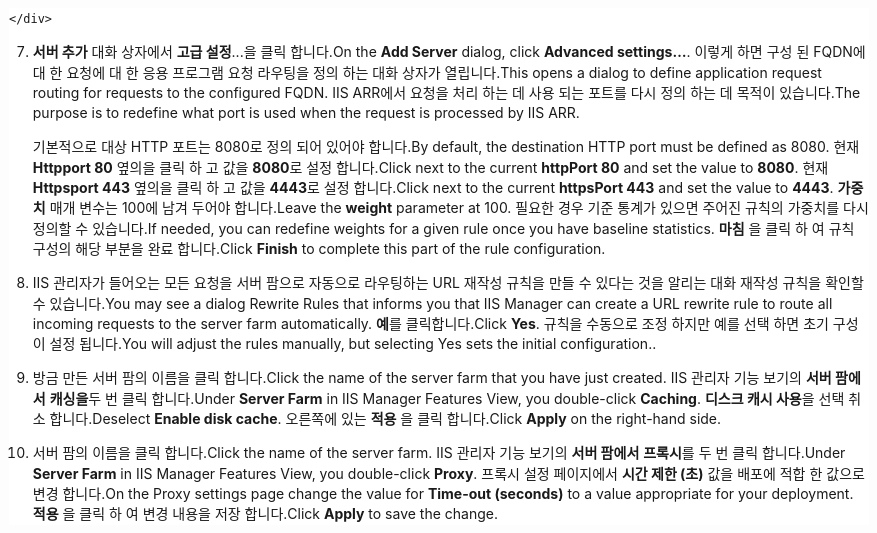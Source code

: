     
    </div>

7.  <span data-ttu-id="9a2e1-188">**서버 추가** 대화 상자에서 **고급 설정**...을 클릭 합니다.</span><span class="sxs-lookup"><span data-stu-id="9a2e1-188">On the **Add Server** dialog, click **Advanced settings…**.</span></span> <span data-ttu-id="9a2e1-189">이렇게 하면 구성 된 FQDN에 대 한 요청에 대 한 응용 프로그램 요청 라우팅을 정의 하는 대화 상자가 열립니다.</span><span class="sxs-lookup"><span data-stu-id="9a2e1-189">This opens a dialog to define application request routing for requests to the configured FQDN.</span></span> <span data-ttu-id="9a2e1-190">IIS ARR에서 요청을 처리 하는 데 사용 되는 포트를 다시 정의 하는 데 목적이 있습니다.</span><span class="sxs-lookup"><span data-stu-id="9a2e1-190">The purpose is to redefine what port is used when the request is processed by IIS ARR.</span></span>
    
    <span data-ttu-id="9a2e1-191">기본적으로 대상 HTTP 포트는 8080로 정의 되어 있어야 합니다.</span><span class="sxs-lookup"><span data-stu-id="9a2e1-191">By default, the destination HTTP port must be defined as 8080.</span></span> <span data-ttu-id="9a2e1-192">현재 **Httpport 80** 옆의을 클릭 하 고 값을 **8080**로 설정 합니다.</span><span class="sxs-lookup"><span data-stu-id="9a2e1-192">Click next to the current **httpPort 80** and set the value to **8080**.</span></span> <span data-ttu-id="9a2e1-193">현재 **Httpsport 443** 옆의을 클릭 하 고 값을 **4443**로 설정 합니다.</span><span class="sxs-lookup"><span data-stu-id="9a2e1-193">Click next to the current **httpsPort 443** and set the value to **4443**.</span></span> <span data-ttu-id="9a2e1-194">**가중치** 매개 변수는 100에 남겨 두어야 합니다.</span><span class="sxs-lookup"><span data-stu-id="9a2e1-194">Leave the **weight** parameter at 100.</span></span> <span data-ttu-id="9a2e1-195">필요한 경우 기준 통계가 있으면 주어진 규칙의 가중치를 다시 정의할 수 있습니다.</span><span class="sxs-lookup"><span data-stu-id="9a2e1-195">If needed, you can redefine weights for a given rule once you have baseline statistics.</span></span> <span data-ttu-id="9a2e1-196">**마침** 을 클릭 하 여 규칙 구성의 해당 부분을 완료 합니다.</span><span class="sxs-lookup"><span data-stu-id="9a2e1-196">Click **Finish** to complete this part of the rule configuration.</span></span>

8.  <span data-ttu-id="9a2e1-197">IIS 관리자가 들어오는 모든 요청을 서버 팜으로 자동으로 라우팅하는 URL 재작성 규칙을 만들 수 있다는 것을 알리는 대화 재작성 규칙을 확인할 수 있습니다.</span><span class="sxs-lookup"><span data-stu-id="9a2e1-197">You may see a dialog Rewrite Rules that informs you that IIS Manager can create a URL rewrite rule to route all incoming requests to the server farm automatically.</span></span> <span data-ttu-id="9a2e1-198">**예**를 클릭합니다.</span><span class="sxs-lookup"><span data-stu-id="9a2e1-198">Click **Yes**.</span></span> <span data-ttu-id="9a2e1-199">규칙을 수동으로 조정 하지만 예를 선택 하면 초기 구성이 설정 됩니다.</span><span class="sxs-lookup"><span data-stu-id="9a2e1-199">You will adjust the rules manually, but selecting Yes sets the initial configuration..</span></span>

9.  <span data-ttu-id="9a2e1-200">방금 만든 서버 팜의 이름을 클릭 합니다.</span><span class="sxs-lookup"><span data-stu-id="9a2e1-200">Click the name of the server farm that you have just created.</span></span> <span data-ttu-id="9a2e1-201">IIS 관리자 기능 보기의 **서버 팜에서** **캐싱을**두 번 클릭 합니다.</span><span class="sxs-lookup"><span data-stu-id="9a2e1-201">Under **Server Farm** in IIS Manager Features View, you double-click **Caching**.</span></span> <span data-ttu-id="9a2e1-202">**디스크 캐시 사용**을 선택 취소 합니다.</span><span class="sxs-lookup"><span data-stu-id="9a2e1-202">Deselect **Enable disk cache**.</span></span> <span data-ttu-id="9a2e1-203">오른쪽에 있는 **적용** 을 클릭 합니다.</span><span class="sxs-lookup"><span data-stu-id="9a2e1-203">Click **Apply** on the right-hand side.</span></span>

10. <span data-ttu-id="9a2e1-204">서버 팜의 이름을 클릭 합니다.</span><span class="sxs-lookup"><span data-stu-id="9a2e1-204">Click the name of the server farm.</span></span> <span data-ttu-id="9a2e1-205">IIS 관리자 기능 보기의 **서버 팜에서** **프록시**를 두 번 클릭 합니다.</span><span class="sxs-lookup"><span data-stu-id="9a2e1-205">Under **Server Farm** in IIS Manager Features View, you double-click **Proxy**.</span></span> <span data-ttu-id="9a2e1-206">프록시 설정 페이지에서 **시간 제한 (초)** 값을 배포에 적합 한 값으로 변경 합니다.</span><span class="sxs-lookup"><span data-stu-id="9a2e1-206">On the Proxy settings page change the value for **Time-out (seconds)** to a value appropriate for your deployment.</span></span> <span data-ttu-id="9a2e1-207">**적용** 을 클릭 하 여 변경 내용을 저장 합니다.</span><span class="sxs-lookup"><span data-stu-id="9a2e1-207">Click **Apply** to save the change.</span></span>
    